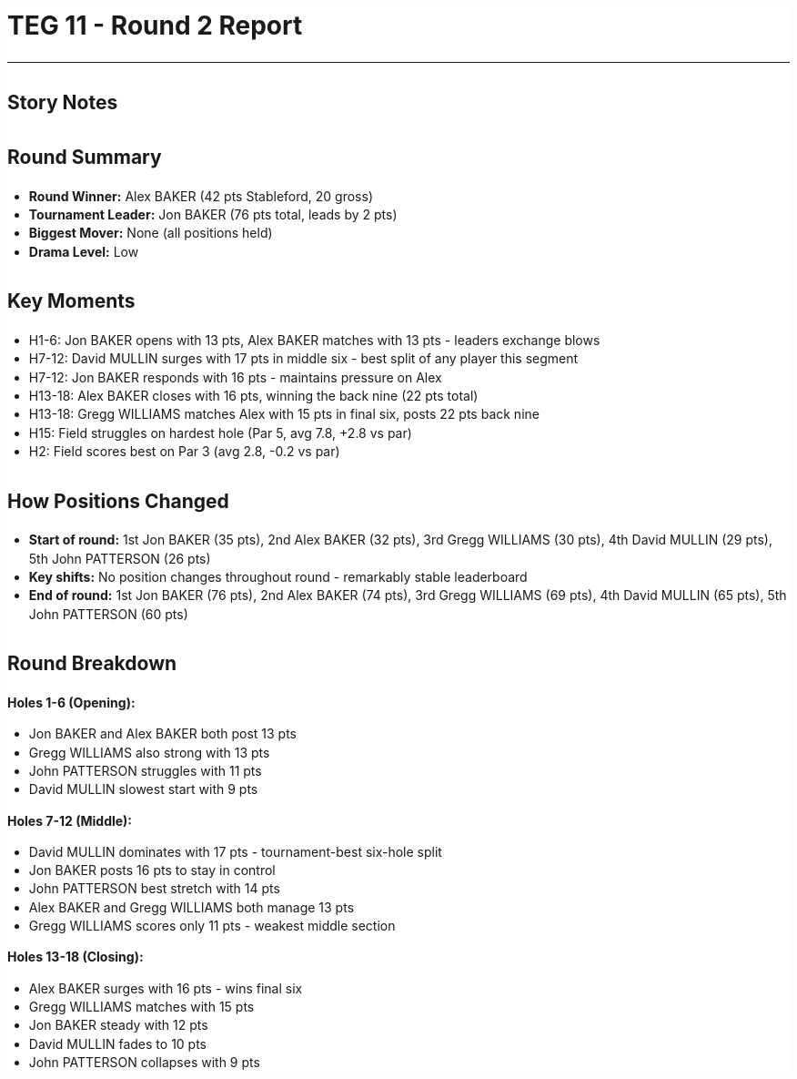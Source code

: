 # TEG 11 - Round 2 Report

---

## Story Notes

## Round Summary
- **Round Winner:** Alex BAKER (42 pts Stableford, 20 gross)
- **Tournament Leader:** Jon BAKER (76 pts total, leads by 2 pts)
- **Biggest Mover:** None (all positions held)
- **Drama Level:** Low

## Key Moments
- H1-6: Jon BAKER opens with 13 pts, Alex BAKER matches with 13 pts - leaders exchange blows
- H7-12: David MULLIN surges with 17 pts in middle six - best split of any player this segment
- H7-12: Jon BAKER responds with 16 pts - maintains pressure on Alex
- H13-18: Alex BAKER closes with 16 pts, winning the back nine (22 pts total)
- H13-18: Gregg WILLIAMS matches Alex with 15 pts in final six, posts 22 pts back nine
- H15: Field struggles on hardest hole (Par 5, avg 7.8, +2.8 vs par)
- H2: Field scores best on Par 3 (avg 2.8, -0.2 vs par)

## How Positions Changed
- **Start of round:** 1st Jon BAKER (35 pts), 2nd Alex BAKER (32 pts), 3rd Gregg WILLIAMS (30 pts), 4th David MULLIN (29 pts), 5th John PATTERSON (26 pts)
- **Key shifts:** No position changes throughout round - remarkably stable leaderboard
- **End of round:** 1st Jon BAKER (76 pts), 2nd Alex BAKER (74 pts), 3rd Gregg WILLIAMS (69 pts), 4th David MULLIN (65 pts), 5th John PATTERSON (60 pts)

## Round Breakdown
**Holes 1-6 (Opening):**
- Jon BAKER and Alex BAKER both post 13 pts
- Gregg WILLIAMS also strong with 13 pts
- John PATTERSON struggles with 11 pts
- David MULLIN slowest start with 9 pts

**Holes 7-12 (Middle):**
- David MULLIN dominates with 17 pts - tournament-best six-hole split
- Jon BAKER posts 16 pts to stay in control
- John PATTERSON best stretch with 14 pts
- Alex BAKER and Gregg WILLIAMS both manage 13 pts
- Gregg WILLIAMS scores only 11 pts - weakest middle section

**Holes 13-18 (Closing):**
- Alex BAKER surges with 16 pts - wins final six
- Gregg WILLIAMS matches with 15 pts
- Jon BAKER steady with 12 pts
- David MULLIN fades to 10 pts
- John PATTERSON collapses with 9 pts
